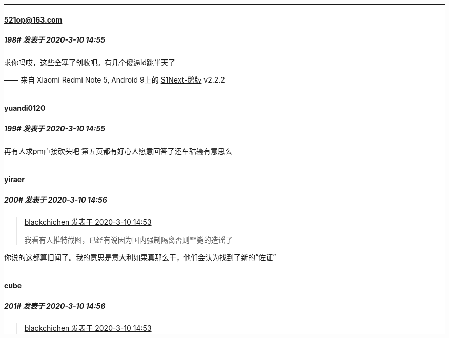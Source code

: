 





*****

####  521op@163.com  
##### 198#       发表于 2020-3-10 14:55




求你吗哎，这些全塞了创收吧。有几个傻逼id跳半天了

—— 来自 Xiaomi Redmi Note 5, Android 9上的 [S1Next-鹅版](https://github.com/ykrank/S1-Next/releases) v2.2.2







*****

####  yuandi0120  
##### 199#       发表于 2020-3-10 14:55




再有人求pm直接砍头吧 第五页都有好心人愿意回答了还车轱辘有意思么







*****

####  yiraer  
##### 200#       发表于 2020-3-10 14:56



<blockquote><a href="httphttps://bbs.saraba1st.com/2b/forum.php?mod=redirect&amp;goto=findpost&amp;pid=46681158&amp;ptid=1918099" target="_blank">blackchichen 发表于 2020-3-10 14:53</a>

我看有人推特截图，已经有说因为国内强制隔离否则**毙的造谣了</blockquote>
你说的这都算旧闻了。我的意思是意大利如果真那么干，他们会认为找到了新的“佐证”







*****

####  cube  
##### 201#       发表于 2020-3-10 14:56



<blockquote><a href="httphttps://bbs.saraba1st.com/2b/forum.php?mod=redirect&amp;goto=findpost&amp;pid=46681158&amp;ptid=1918099" target="_blank">blackchichen 发表于 2020-3-10 14:53</a>
